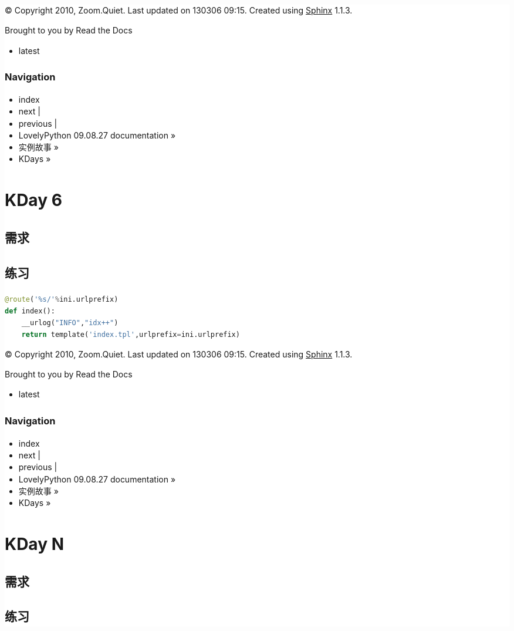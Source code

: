 © Copyright 2010, Zoom.Quiet. Last updated on 130306 09:15. Created using [Sphinx](http://sphinx.pocoo.org/) 1.1.3.

Brought to you by Read the Docs

*   latest

### Navigation

*   index
*   next |
*   previous |
*   LovelyPython 09.08.27 documentation »
*   实例故事 »
*   KDays »

# KDay 6

## 需求

## 练习

```py
@route('%s/'%ini.urlprefix)
def index():
    __urlog("INFO","idx++")
    return template('index.tpl',urlprefix=ini.urlprefix)

```

© Copyright 2010, Zoom.Quiet. Last updated on 130306 09:15. Created using [Sphinx](http://sphinx.pocoo.org/) 1.1.3.

Brought to you by Read the Docs

*   latest

### Navigation

*   index
*   next |
*   previous |
*   LovelyPython 09.08.27 documentation »
*   实例故事 »
*   KDays »

# KDay N

## 需求

## 练习
